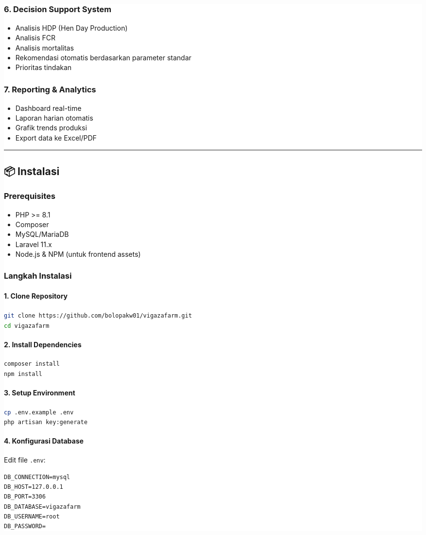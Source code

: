 ### 6. **Decision Support System**
- Analisis HDP (Hen Day Production)
- Analisis FCR
- Analisis mortalitas
- Rekomendasi otomatis berdasarkan parameter standar
- Prioritas tindakan

### 7. **Reporting & Analytics**
- Dashboard real-time
- Laporan harian otomatis
- Grafik trends produksi
- Export data ke Excel/PDF

---

## 📦 Instalasi

### Prerequisites
- PHP >= 8.1
- Composer
- MySQL/MariaDB
- Laravel 11.x
- Node.js & NPM (untuk frontend assets)

### Langkah Instalasi

#### 1. Clone Repository
```bash
git clone https://github.com/bolopakw01/vigazafarm.git
cd vigazafarm
```

#### 2. Install Dependencies
```bash
composer install
npm install
```

#### 3. Setup Environment
```bash
cp .env.example .env
php artisan key:generate
```

#### 4. Konfigurasi Database
Edit file `.env`:
```env
DB_CONNECTION=mysql
DB_HOST=127.0.0.1
DB_PORT=3306
DB_DATABASE=vigazafarm
DB_USERNAME=root
DB_PASSWORD=
```
